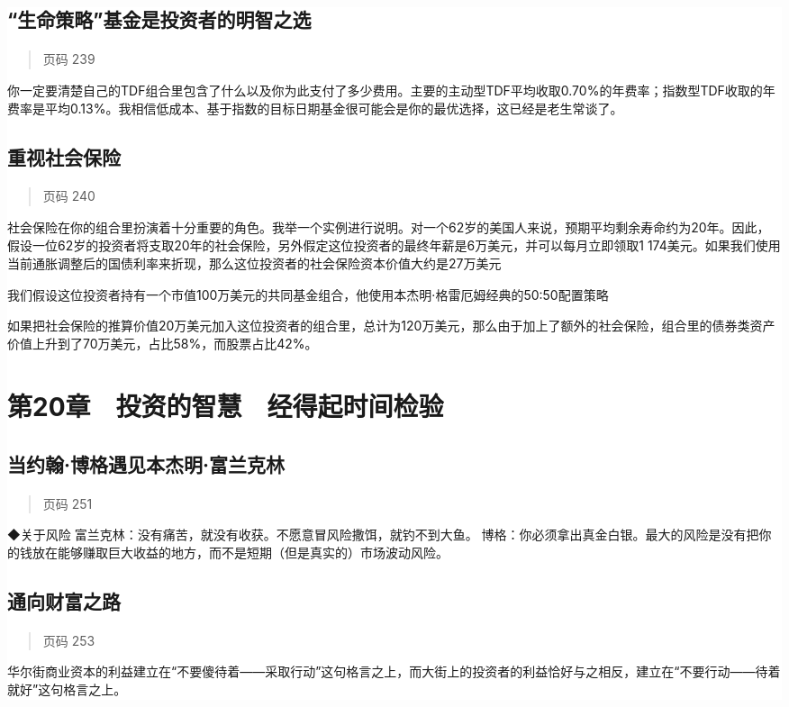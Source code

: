 ## “生命策略”基金是投资者的明智之选
> 页码 239

你一定要清楚自己的TDF组合里包含了什么以及你为此支付了多少费用。主要的主动型TDF平均收取0.70%的年费率；指数型TDF收取的年费率是平均0.13%。我相信低成本、基于指数的目标日期基金很可能会是你的最优选择，这已经是老生常谈了。

## 重视社会保险
> 页码 240

社会保险在你的组合里扮演着十分重要的角色。我举一个实例进行说明。对一个62岁的美国人来说，预期平均剩余寿命约为20年。因此，假设一位62岁的投资者将支取20年的社会保险，另外假定这位投资者的最终年薪是6万美元，并可以每月立即领取1 174美元。如果我们使用当前通胀调整后的国债利率来折现，那么这位投资者的社会保险资本价值大约是27万美元

我们假设这位投资者持有一个市值100万美元的共同基金组合，他使用本杰明·格雷厄姆经典的50∶50配置策略

如果把社会保险的推算价值20万美元加入这位投资者的组合里，总计为120万美元，那么由于加上了额外的社会保险，组合里的债券类资产价值上升到了70万美元，占比58%，而股票占比42%。

# 第20章　投资的智慧　经得起时间检验
## 当约翰·博格遇见本杰明·富兰克林
> 页码 251

◆关于风险
富兰克林：没有痛苦，就没有收获。不愿意冒风险撒饵，就钓不到大鱼。
博格：你必须拿出真金白银。最大的风险是没有把你的钱放在能够赚取巨大收益的地方，而不是短期（但是真实的）市场波动风险。

## 通向财富之路
> 页码 253

华尔街商业资本的利益建立在“不要傻待着——采取行动”这句格言之上，而大街上的投资者的利益恰好与之相反，建立在“不要行动——待着就好”这句格言之上。

